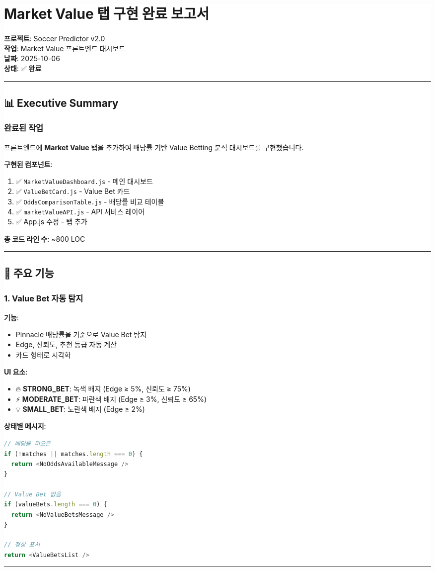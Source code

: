 # Market Value 탭 구현 완료 보고서

**프로젝트**: Soccer Predictor v2.0  
**작업**: Market Value 프론트엔드 대시보드  
**날짜**: 2025-10-06  
**상태**: ✅ **완료**

---

## 📊 Executive Summary

### 완료된 작업

프론트엔드에 **Market Value** 탭을 추가하여 배당률 기반 Value Betting 분석 대시보드를 구현했습니다.

**구현된 컴포넌트**:
1. ✅ `MarketValueDashboard.js` - 메인 대시보드
2. ✅ `ValueBetCard.js` - Value Bet 카드
3. ✅ `OddsComparisonTable.js` - 배당률 비교 테이블
4. ✅ `marketValueAPI.js` - API 서비스 레이어
5. ✅ App.js 수정 - 탭 추가

**총 코드 라인 수**: ~800 LOC

---

## 🎯 주요 기능

### 1. Value Bet 자동 탐지

**기능**:
- Pinnacle 배당률을 기준으로 Value Bet 탐지
- Edge, 신뢰도, 추천 등급 자동 계산
- 카드 형태로 시각화

**UI 요소**:
- 🔥 **STRONG_BET**: 녹색 배지 (Edge ≥ 5%, 신뢰도 ≥ 75%)
- ⚡ **MODERATE_BET**: 파란색 배지 (Edge ≥ 3%, 신뢰도 ≥ 65%)
- 💡 **SMALL_BET**: 노란색 배지 (Edge ≥ 2%)

**상태별 메시지**:
```javascript
// 배당률 미오픈
if (!matches || matches.length === 0) {
  return <NoOddsAvailableMessage />
}

// Value Bet 없음
if (valueBets.length === 0) {
  return <NoValueBetsMessage />
}

// 정상 표시
return <ValueBetsList />
```

---